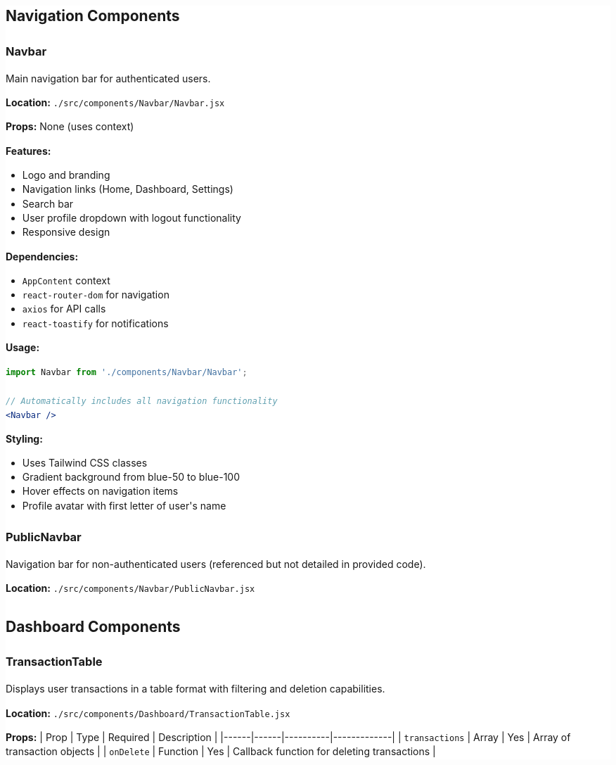 ## Navigation Components

### Navbar

Main navigation bar for authenticated users.

**Location:** `./src/components/Navbar/Navbar.jsx`

**Props:** None (uses context)

**Features:**
- Logo and branding
- Navigation links (Home, Dashboard, Settings)
- Search bar
- User profile dropdown with logout functionality
- Responsive design

**Dependencies:**
- `AppContent` context
- `react-router-dom` for navigation
- `axios` for API calls
- `react-toastify` for notifications

**Usage:**
```jsx
import Navbar from './components/Navbar/Navbar';

// Automatically includes all navigation functionality
<Navbar />
```

**Styling:**
- Uses Tailwind CSS classes
- Gradient background from blue-50 to blue-100
- Hover effects on navigation items
- Profile avatar with first letter of user's name

### PublicNavbar

Navigation bar for non-authenticated users (referenced but not detailed in provided code).

**Location:** `./src/components/Navbar/PublicNavbar.jsx`

## Dashboard Components

### TransactionTable

Displays user transactions in a table format with filtering and deletion capabilities.

**Location:** `./src/components/Dashboard/TransactionTable.jsx`

**Props:**
| Prop | Type | Required | Description |
|------|------|----------|-------------|
| `transactions` | Array | Yes | Array of transaction objects |
| `onDelete` | Function | Yes | Callback function for deleting transactions |
